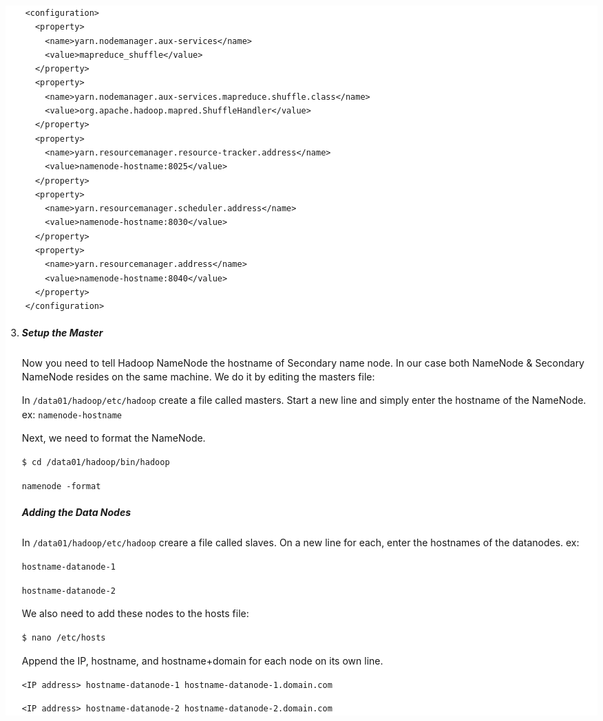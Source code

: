         <configuration>
          <property>
            <name>yarn.nodemanager.aux-services</name>
            <value>mapreduce_shuffle</value>
          </property>
          <property>
            <name>yarn.nodemanager.aux-services.mapreduce.shuffle.class</name>
            <value>org.apache.hadoop.mapred.ShuffleHandler</value>
          </property>
          <property>
            <name>yarn.resourcemanager.resource-tracker.address</name>
            <value>namenode-hostname:8025</value>
          </property>
          <property>
            <name>yarn.resourcemanager.scheduler.address</name>
            <value>namenode-hostname:8030</value>
          </property>
          <property>
            <name>yarn.resourcemanager.address</name>
            <value>namenode-hostname:8040</value>
          </property>
        </configuration>
    
    
3. ##### Setup the Master

    Now you need to tell Hadoop NameNode the hostname of Secondary name node. In our case both NameNode & Secondary NameNode resides on the same machine. We do it by editing the masters file:
    
    In `/data01/hadoop/etc/hadoop` create a file called masters.
    Start a new line and simply enter the hostname of the NameNode.
    ex: `namenode-hostname`
    
    Next, we need to format the NameNode.
    
    `$ cd /data01/hadoop/bin/hadoop`
    
    `namenode -format`
    
    ##### Adding the Data Nodes
    In `/data01/hadoop/etc/hadoop` creare a file called slaves.
    On a new line for each, enter the hostnames of the datanodes.
    ex: 
    
    `hostname-datanode-1`
    
    `hostname-datanode-2`
    
    We also need to add these nodes to the hosts file:
    
    `$ nano /etc/hosts`
    
    Append the IP, hostname, and hostname+domain for each node on its own line.
    
    `<IP address> hostname-datanode-1 hostname-datanode-1.domain.com`
    
    `<IP address> hostname-datanode-2 hostname-datanode-2.domain.com`
    
